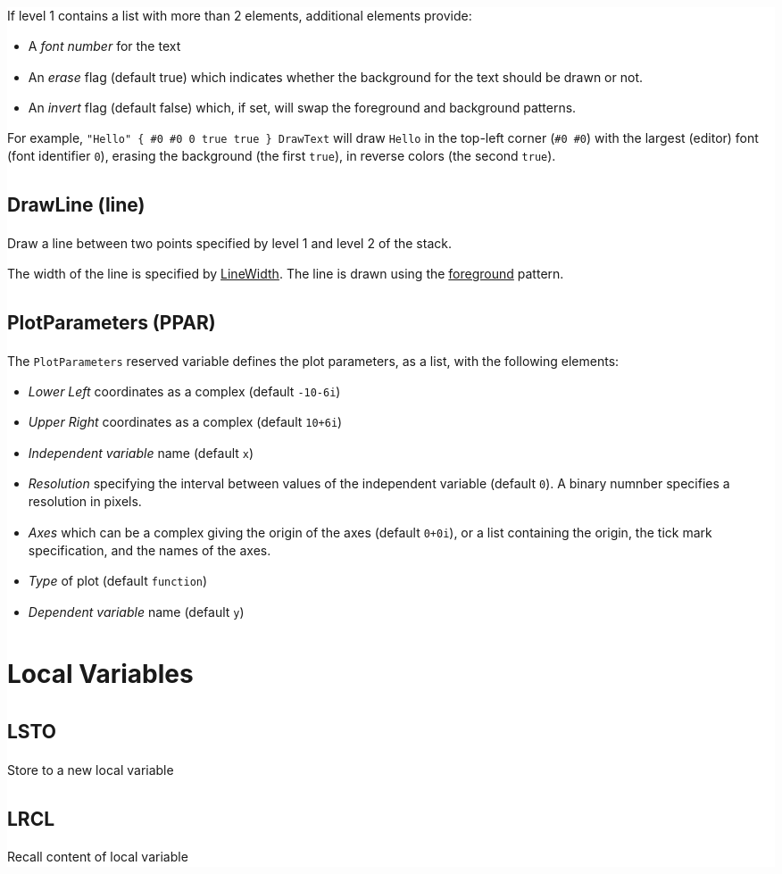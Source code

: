If level 1 contains a list with more than 2 elements, additional elements
provide:

* A *font number* for the text

* An *erase* flag (default true) which indicates whether the background for the
  text should be drawn or not.

* An *invert* flag (default false) which, if set, will swap the foreground and
  background patterns.

For example, `"Hello" { #0 #0 0 true true } DrawText` will draw `Hello` in the
top-left corner (`#0 #0`) with the largest (editor) font (font identifier `0`),
erasing the background (the first `true`), in reverse colors (the second
`true`).

## DrawLine (line)

Draw a line between two points specified by level 1 and level 2 of the stack.

The width of the line is specified by [LineWidth](#linewidth). The line is drawn
using the [foreground](#foreground) pattern.


## PlotParameters (PPAR)

The `PlotParameters` reserved variable defines the plot parameters, as a list,
with the following elements:

* *Lower Left* coordinates as a complex (default `-10-6i`)

* *Upper Right* coordinates as a complex (default `10+6i`)

* *Independent variable* name (default `x`)

* *Resolution* specifying the interval between values of the independent
  variable (default `0`). A binary numnber specifies a resolution in pixels.

* *Axes* which can be a complex giving the origin of the axes (default `0+0i`),
  or a list containing the origin, the tick mark specification, and the names of
  the axes.

* *Type* of plot (default `function`)

* *Dependent variable* name (default `y`)
# Local Variables

## LSTO
Store to a new local variable


## LRCL
Recall content of local variable

